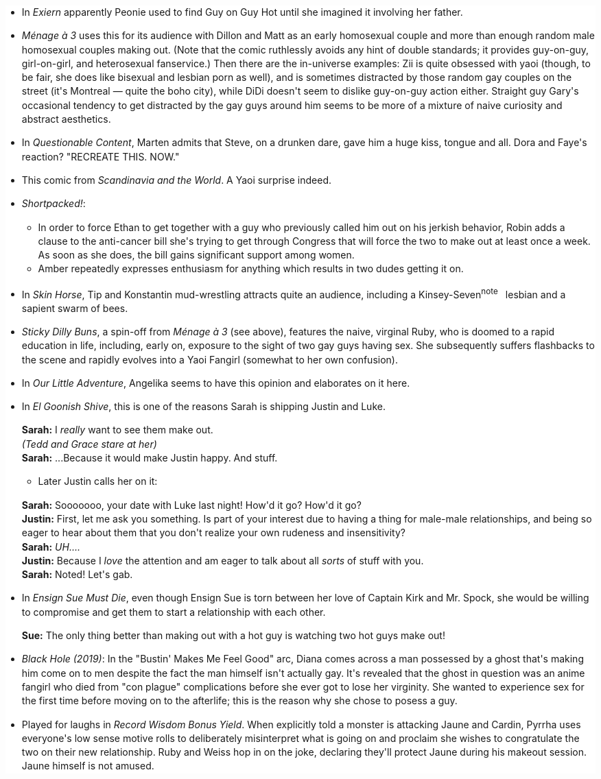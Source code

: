 -   In _Exiern_ apparently Peonie used to find Guy on Guy Hot until she imagined it involving her father.
-   _Ménage à 3_ uses this for its audience with Dillon and Matt as an early homosexual couple and more than enough random male homosexual couples making out. (Note that the comic ruthlessly avoids any hint of double standards; it provides guy-on-guy, girl-on-girl, and heterosexual fanservice.) Then there are the in-universe examples: Zii is quite obsessed with yaoi (though, to be fair, she does like bisexual and lesbian porn as well), and is sometimes distracted by those random gay couples on the street (it's Montreal — quite the boho city), while DiDi doesn't seem to dislike guy-on-guy action either. Straight guy Gary's occasional tendency to get distracted by the gay guys around him seems to be more of a mixture of naive curiosity and abstract aesthetics.
-   In _Questionable Content_, Marten admits that Steve, on a drunken dare, gave him a huge kiss, tongue and all. Dora and Faye's reaction? "RECREATE THIS. NOW."
-   This comic from _Scandinavia and the World_. A Yaoi surprise indeed.
-   _Shortpacked!_:
    -   In order to force Ethan to get together with a guy who previously called him out on his jerkish behavior, Robin adds a clause to the anti-cancer bill she's trying to get through Congress that will force the two to make out at least once a week. As soon as she does, the bill gains significant support among women.
    -   Amber repeatedly expresses enthusiasm for anything which results in two dudes getting it on.
-   In _Skin Horse_, Tip and Konstantin mud-wrestling attracts quite an audience, including a Kinsey-Seven<sup>note&nbsp;</sup>  lesbian and a sapient swarm of bees.
-   _Sticky Dilly Buns_, a spin-off from _Ménage à 3_ (see above), features the naive, virginal Ruby, who is doomed to a rapid education in life, including, early on, exposure to the sight of two gay guys having sex. She subsequently suffers flashbacks to the scene and rapidly evolves into a Yaoi Fangirl (somewhat to her own confusion).
-   In _Our Little Adventure_, Angelika seems to have this opinion and elaborates on it here.
-   In _El Goonish Shive_, this is one of the reasons Sarah is shipping Justin and Luke.
    
    **Sarah:** I _really_ want to see them make out.  
    _(Tedd and Grace stare at her)_  
    **Sarah:** ...Because it would make Justin happy. And stuff.
    
    -   Later Justin calls her on it:
    
    **Sarah:** Sooooooo, your date with Luke last night! How'd it go? How'd it go?  
    **Justin:** First, let me ask you something. Is part of your interest due to having a thing for male-male relationships, and being so eager to hear about them that you don't realize your own rudeness and insensitivity?  
    **Sarah:** _UH...._  
    **Justin:** Because I _love_ the attention and am eager to talk about all _sorts_ of stuff with you.  
    **Sarah:** Noted! Let's gab.
    
-   In _Ensign Sue Must Die_, even though Ensign Sue is torn between her love of Captain Kirk and Mr. Spock, she would be willing to compromise and get them to start a relationship with each other.
    
    **Sue:** The only thing better than making out with a hot guy is watching two hot guys make out!
    
-   _Black Hole (2019)_: In the "Bustin' Makes Me Feel Good" arc, Diana comes across a man possessed by a ghost that's making him come on to men despite the fact the man himself isn't actually gay. It's revealed that the ghost in question was an anime fangirl who died from "con plague" complications before she ever got to lose her virginity. She wanted to experience sex for the first time before moving on to the afterlife; this is the reason why she chose to posess a guy.
-   Played for laughs in _Record Wisdom Bonus Yield_. When explicitly told a monster is attacking Jaune and Cardin, Pyrrha uses everyone's low sense motive rolls to deliberately misinterpret what is going on and proclaim she wishes to congratulate the two on their new relationship. Ruby and Weiss hop in on the joke, declaring they'll protect Jaune during his makeout session. Jaune himself is not amused.

